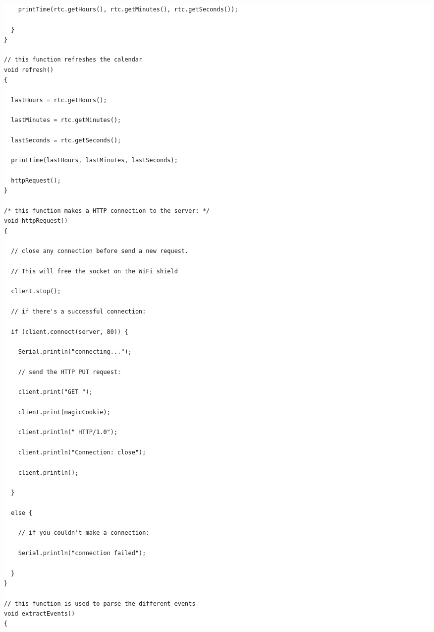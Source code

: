 ```arduino
    printTime(rtc.getHours(), rtc.getMinutes(), rtc.getSeconds());

  }
}

// this function refreshes the calendar
void refresh()
{

  lastHours = rtc.getHours();

  lastMinutes = rtc.getMinutes();

  lastSeconds = rtc.getSeconds();

  printTime(lastHours, lastMinutes, lastSeconds);

  httpRequest();
}

/* this function makes a HTTP connection to the server: */
void httpRequest()
{

  // close any connection before send a new request.

  // This will free the socket on the WiFi shield

  client.stop();

  // if there's a successful connection:

  if (client.connect(server, 80)) {

    Serial.println("connecting...");

    // send the HTTP PUT request:

    client.print("GET ");

    client.print(magicCookie);

    client.println(" HTTP/1.0");

    client.println("Connection: close");

    client.println();

  }

  else {

    // if you couldn't make a connection:

    Serial.println("connection failed");

  }
}

// this function is used to parse the different events
void extractEvents()
{

```